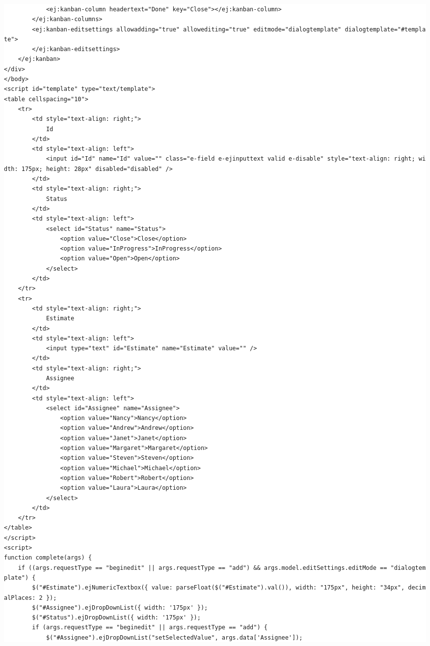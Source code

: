                 <ej:kanban-column headertext="Done" key="Close"></ej:kanban-column>
            </ej:kanban-columns>
            <ej:kanban-editsettings allowadding="true" allowediting="true" editmode="dialogtemplate" dialogtemplate="#template">
            </ej:kanban-editsettings>
        </ej:kanban>
    </div>
    </body>
    <script id="template" type="text/template">
    <table cellspacing="10">
        <tr>
            <td style="text-align: right;">
                Id
            </td>
            <td style="text-align: left">
                <input id="Id" name="Id" value="" class="e-field e-ejinputtext valid e-disable" style="text-align: right; width: 175px; height: 28px" disabled="disabled" />
            </td>
            <td style="text-align: right;">
                Status
            </td>
            <td style="text-align: left">
                <select id="Status" name="Status">
                    <option value="Close">Close</option>
                    <option value="InProgress">InProgress</option>
                    <option value="Open">Open</option>
                </select>
            </td>
        </tr>
        <tr>
            <td style="text-align: right;">
                Estimate
            </td>
            <td style="text-align: left">
                <input type="text" id="Estimate" name="Estimate" value="" />
            </td>
            <td style="text-align: right;">
                Assignee
            </td>
            <td style="text-align: left">
                <select id="Assignee" name="Assignee">
                    <option value="Nancy">Nancy</option>
                    <option value="Andrew">Andrew</option>
                    <option value="Janet">Janet</option>
                    <option value="Margaret">Margaret</option>
                    <option value="Steven">Steven</option>
                    <option value="Michael">Michael</option>
                    <option value="Robert">Robert</option>
                    <option value="Laura">Laura</option>
                </select>
            </td>
        </tr>
    </table>
    </script>
    <script>
    function complete(args) {
        if ((args.requestType == "beginedit" || args.requestType == "add") && args.model.editSettings.editMode == "dialogtemplate") {
            $("#Estimate").ejNumericTextbox({ value: parseFloat($("#Estimate").val()), width: "175px", height: "34px", decimalPlaces: 2 });
            $("#Assignee").ejDropDownList({ width: '175px' });
            $("#Status").ejDropDownList({ width: '175px' });
            if (args.requestType == "beginedit" || args.requestType == "add") {
                $("#Assignee").ejDropDownList("setSelectedValue", args.data['Assignee']);